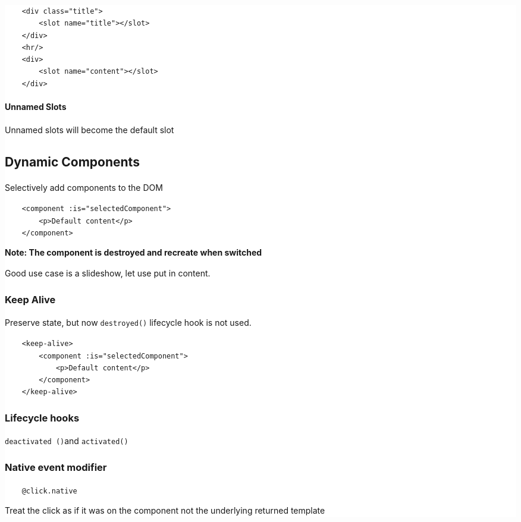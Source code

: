         <div class="title">
            <slot name="title"></slot>
        </div>
        <hr/>
        <div>
            <slot name="content"></slot>
        </div>

#### Unnamed Slots

Unnamed slots will become the default slot

## Dynamic Components

Selectively add components to the DOM

        <component :is="selectedComponent">
            <p>Default content</p>
        </component>

**Note: The component is destroyed and recreate when switched**

Good use case is a slideshow, let use put in content.

### Keep Alive

Preserve state, but now `destroyed()` lifecycle hook is not used.

        <keep-alive>
            <component :is="selectedComponent">
                <p>Default content</p>
            </component>
        </keep-alive>

### Lifecycle hooks

`deactivated ()`and `activated()`

### Native event modifier

        @click.native

Treat the click as if it was on the component not the underlying returned template
